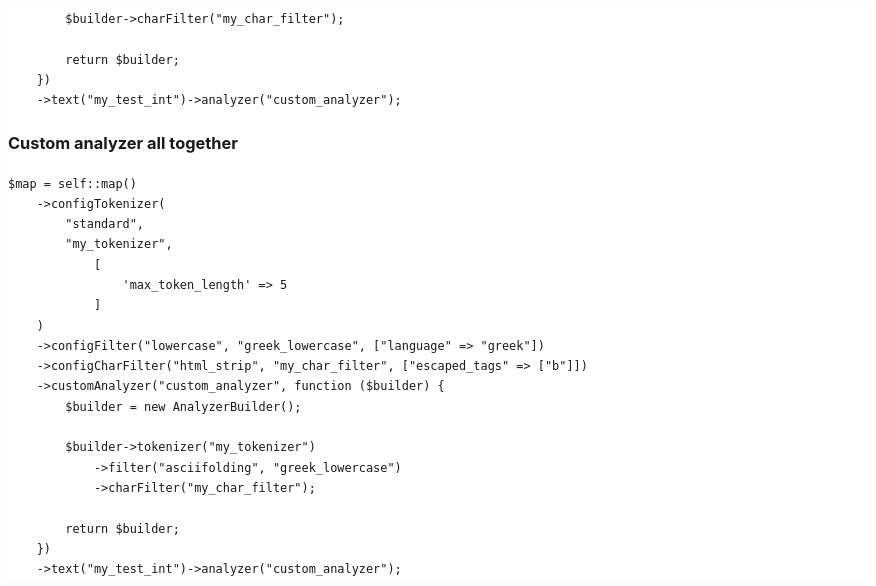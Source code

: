             $builder->charFilter("my_char_filter");

            return $builder;
        })
        ->text("my_test_int")->analyzer("custom_analyzer");
                
<a name="custom-anlyzer-all-together"></a>
### Custom analyzer all together

    $map = self::map()
        ->configTokenizer(
            "standard",
            "my_tokenizer",
                [
                    'max_token_length' => 5
                ]
        )
        ->configFilter("lowercase", "greek_lowercase", ["language" => "greek"])
        ->configCharFilter("html_strip", "my_char_filter", ["escaped_tags" => ["b"]])
        ->customAnalyzer("custom_analyzer", function ($builder) {
            $builder = new AnalyzerBuilder();

            $builder->tokenizer("my_tokenizer")
                ->filter("asciifolding", "greek_lowercase")
                ->charFilter("my_char_filter");

            return $builder;
        })
        ->text("my_test_int")->analyzer("custom_analyzer");